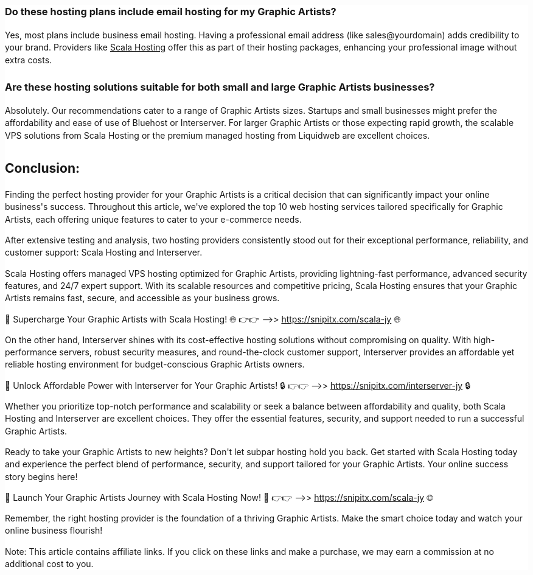 ### Do these hosting plans include email hosting for my Graphic Artists? 
Yes, most plans include business email hosting. Having a professional email address (like sales@yourdomain) adds credibility to your brand. Providers like [Scala Hosting](https://snipitx.com/scala-jy) offer this as part of their hosting packages, enhancing your professional image without extra costs.

### Are these hosting solutions suitable for both small and large Graphic Artists businesses? 
Absolutely. Our recommendations cater to a range of Graphic Artists sizes. Startups and small businesses might prefer the affordability and ease of use of Bluehost or Interserver. For larger Graphic Artists or those expecting rapid growth, the scalable VPS solutions from Scala Hosting or the premium managed hosting from Liquidweb are excellent choices.

## Conclusion:

Finding the perfect hosting provider for your Graphic Artists is a critical decision that can significantly impact your online business's success. Throughout this article, we've explored the top 10 web hosting services tailored specifically for Graphic Artists, each offering unique features to cater to your e-commerce needs.

After extensive testing and analysis, two hosting providers consistently stood out for their exceptional performance, reliability, and customer support: Scala Hosting and Interserver.

Scala Hosting offers managed VPS hosting optimized for Graphic Artists, providing lightning-fast performance, advanced security features, and 24/7 expert support. With its scalable resources and competitive pricing, Scala Hosting ensures that your Graphic Artists remains fast, secure, and accessible as your business grows.

🚀 Supercharge Your Graphic Artists with Scala Hosting! 🌐
👉👉 -->> https://snipitx.com/scala-jy 🌐

On the other hand, Interserver shines with its cost-effective hosting solutions without compromising on quality. With high-performance servers, robust security measures, and round-the-clock customer support, Interserver provides an affordable yet reliable hosting environment for budget-conscious Graphic Artists owners.

💸 Unlock Affordable Power with Interserver for Your Graphic Artists! 🔒
👉👉 -->> https://snipitx.com/interserver-jy 🔒

Whether you prioritize top-notch performance and scalability or seek a balance between affordability and quality, both Scala Hosting and Interserver are excellent choices. They offer the essential features, security, and support needed to run a successful Graphic Artists.

Ready to take your Graphic Artists to new heights? Don't let subpar hosting hold you back. Get started with Scala Hosting today and experience the perfect blend of performance, security, and support tailored for your Graphic Artists. Your online success story begins here!

🚀 Launch Your Graphic Artists Journey with Scala Hosting Now! 🌟
👉👉 -->> https://snipitx.com/scala-jy 🌐

Remember, the right hosting provider is the foundation of a thriving Graphic Artists. Make the smart choice today and watch your online business flourish!

Note: This article contains affiliate links. If you click on these links and make a purchase, we may earn a commission at no additional cost to you.